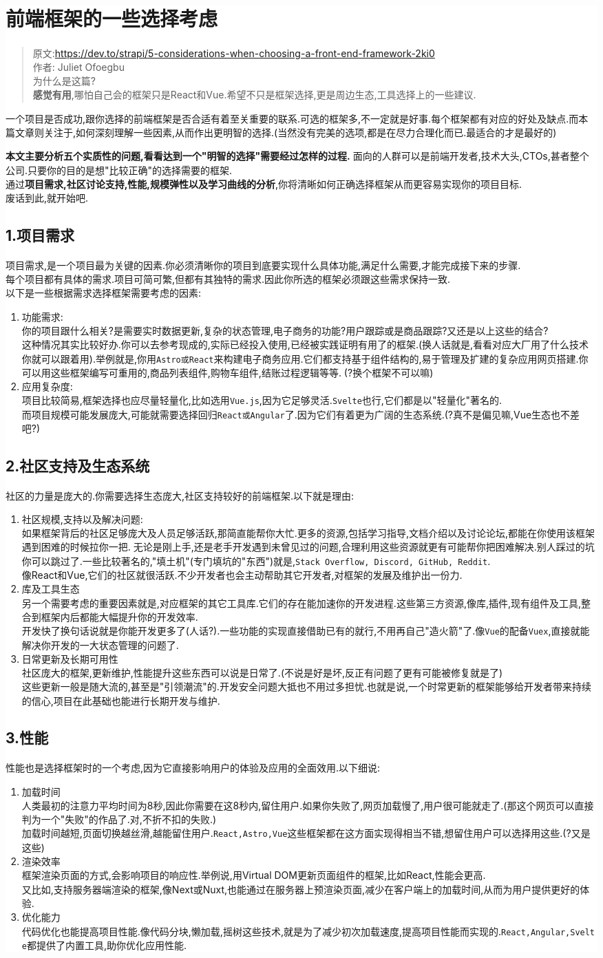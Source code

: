 # 前端框架的一些选择考虑
> 原文:https://dev.to/strapi/5-considerations-when-choosing-a-front-end-framework-2ki0  
作者: Juliet Ofoegbu  
为什么是这篇?  
**感觉有用**,哪怕自己会的框架只是React和Vue.希望不只是框架选择,更是周边生态,工具选择上的一些建议.  

一个项目是否成功,跟你选择的前端框架是否合适有着至关重要的联系.可选的框架多,不一定就是好事.每个框架都有对应的好处及缺点.而本篇文章则关注于,如何深刻理解一些因素,从而作出更明智的选择.<span class='text-xs text-blue-300 font-bold'>(当然没有完美的选项,都是在尽力合理化而已.最适合的才是最好的)</span>

**本文主要分析五个实质性的问题,看看达到一个"明智的选择"需要经过怎样的过程.** 面向的人群可以是前端开发者,技术大头,CTOs,甚者整个公司.只要你的目的是想"比较正确"的选择需要的框架.  
通过**项目需求,社区讨论支持,性能,规模弹性以及学习曲线的分析**,你将清晰如何正确选择框架从而更容易实现你的项目目标.  
废话到此,就开始吧.  

## 1.项目需求
项目需求,是一个项目最为关键的因素.你必须清晰你的项目到底要实现什么具体功能,满足什么需要,才能完成接下来的步骤.  
每个项目都有具体的需求.项目可简可繁,但都有其独特的需求.因此你所选的框架必须跟这些需求保持一致.  
以下是一些根据需求选择框架需要考虑的因素:
1. 功能需求:  
    你的项目跟什么相关?是需要实时数据更新,复杂的状态管理,电子商务的功能?用户跟踪或是商品跟踪?又还是以上这些的结合?  
    这种情况其实比较好办.你可以去参考现成的,实际已经投入使用,已经被实践证明有用了的框架.(换人话就是,看看对应大厂用了什么技术你就可以跟着用).举例就是,你用`Astro或React`来构建电子商务应用.它们都支持基于组件结构的,易于管理及扩建的复杂应用网页搭建.你可以用这些框架编写可重用的,商品列表组件,购物车组件,结账过程逻辑等等. (?换个框架不可以嘛)
2. 应用复杂度:  
    项目比较简易,框架选择也应尽量轻量化,比如选用`Vue.js`,因为它足够灵活.`Svelte`也行,它们都是以"轻量化"著名的.  
    而项目规模可能发展庞大,可能就需要选择回归`React或Angular`了.因为它们有着更为广阔的生态系统.(?真不是偏见嘛,Vue生态也不差吧?)

## 2.社区支持及生态系统
社区的力量是庞大的.你需要选择生态庞大,社区支持较好的前端框架.以下就是理由:
1. 社区规模,支持以及解决问题:  
    如果框架背后的社区足够庞大及人员足够活跃,那简直能帮你大忙.更多的资源,包括学习指导,文档介绍以及讨论论坛,都能在你使用该框架遇到困难的时候拉你一把.
    无论是刚上手,还是老手开发遇到未曾见过的问题,合理利用这些资源就更有可能帮你把困难解决.别人踩过的坑你可以跳过了.一些比较著名的,"填土机"(专门填坑的"东西")就是,`Stack Overflow, Discord, GitHub, Reddit`.  
    像React和Vue,它们的社区就很活跃.不少开发者也会主动帮助其它开发者,对框架的发展及维护出一份力.
2. 库及工具生态  
    另一个需要考虑的重要因素就是,对应框架的其它工具库.它们的存在能加速你的开发进程.这些第三方资源,像库,插件,现有组件及工具,整合到框架内后都能大幅提升你的开发效率.  
    开发快了换句话说就是你能开发更多了(人话?).一些功能的实现直接借助已有的就行,不用再自己"造火箭"了.像`Vue`的配备`Vuex`,直接就能解决你开发的一大状态管理的问题了.
3. 日常更新及长期可用性  
    社区庞大的框架,更新维护,性能提升这些东西可以说是日常了.(不说是好是坏,反正有问题了更有可能被修复就是了)  
    这些更新一般是随大流的,甚至是"引领潮流"的.开发安全问题大抵也不用过多担忧.也就是说,一个时常更新的框架能够给开发者带来持续的信心,项目在此基础也能进行长期开发与维护.

## 3.性能
性能也是选择框架时的一个考虑,因为它直接影响用户的体验及应用的全面效用.以下细说:
1. 加载时间  
    人类最初的注意力平均时间为8秒,因此你需要在这8秒内,留住用户.如果你失败了,网页加载慢了,用户很可能就走了.(那这个网页可以直接判为一个"失败"的作品了.对,不折不扣的失败.)  
    加载时间越短,页面切换越丝滑,越能留住用户.`React,Astro,Vue`这些框架都在这方面实现得相当不错,想留住用户可以选择用这些.(?又是这些)
2. 渲染效率  
    框架渲染页面的方式,会影响项目的响应性.举例说,用Virtual DOM更新页面组件的框架,比如React,性能会更高.  
    又比如,支持服务器端渲染的框架,像Next或Nuxt,也能通过在服务器上预渲染页面,减少在客户端上的加载时间,从而为用户提供更好的体验.
3. 优化能力  
    代码优化也能提高项目性能.像代码分块,懒加载,摇树这些技术,就是为了减少初次加载速度,提高项目性能而实现的.`React,Angular,Svelte`都提供了内置工具,助你优化应用性能.
